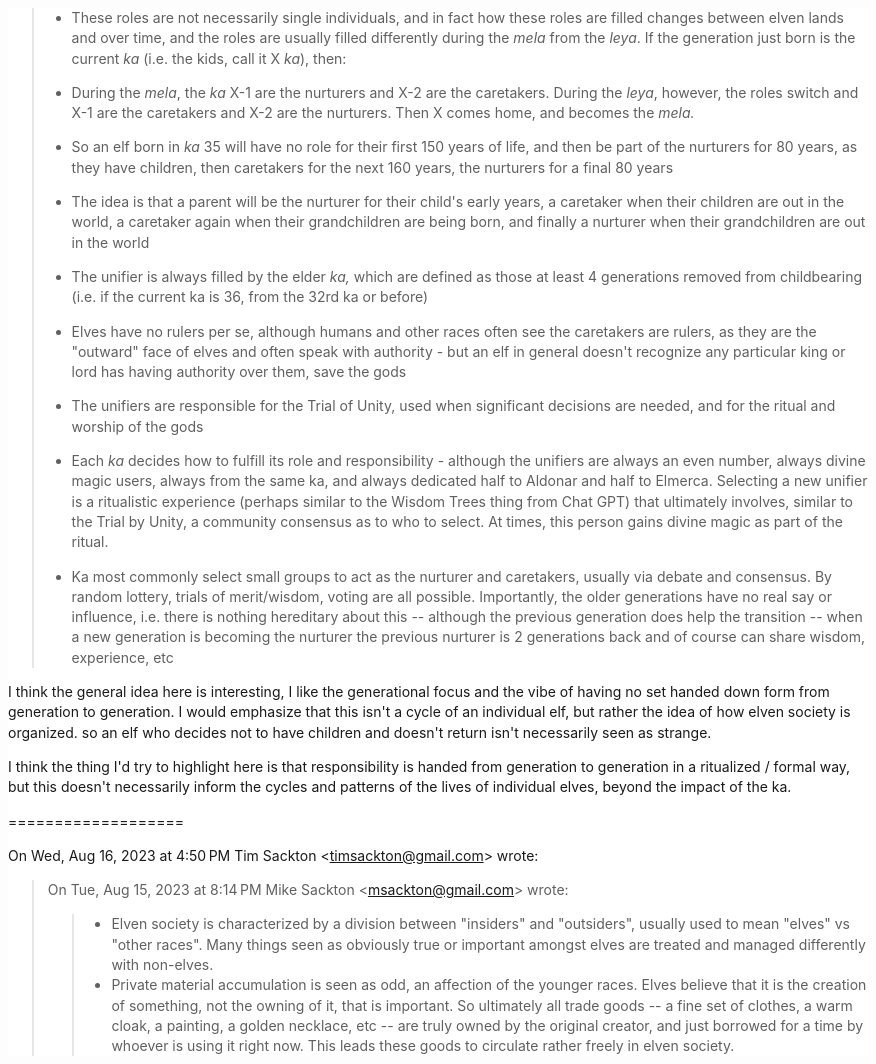 > - These roles are not necessarily single individuals, and in fact how these roles are filled changes between elven lands and over time, and the roles are usually filled differently during the _mela_ from the _leya_. If the generation just born is the current _ka_ (i.e. the kids, call it X _ka_), then:
> 
> - During the _mela_, the _ka_ X-1 are the nurturers and X-2 are the caretakers. During the _leya_, however, the roles switch and X-1 are the caretakers and X-2 are the nurturers. Then X comes home, and becomes the _mela._
> - So an elf born in _ka_ 35 will have no role for their first 150 years of life, and then be part of the nurturers for 80 years, as they have children, then caretakers for the next 160 years, the nurturers for a final 80 years
> - The idea is that a parent will be the nurturer for their child's early years, a caretaker when their children are out in the world, a caretaker again when their grandchildren are being born, and finally a nurturer when their grandchildren are out in the world
> - The unifier is always filled by the elder _ka,_ which are defined as those at least 4 generations removed from childbearing (i.e. if the current ka is 36, from the 32rd ka or before)
> 
> - Elves have no rulers per se, although humans and other races often see the caretakers are rulers, as they are the "outward" face of elves and often speak with authority - but an elf in general doesn't recognize any particular king or lord has having authority over them, save the gods
> - The unifiers are responsible for the Trial of Unity, used when significant decisions are needed, and for the ritual and worship of the gods
> - Each _ka_ decides how to fulfill its role and responsibility - although the unifiers are always an even number, always divine magic users, always from the same ka, and always dedicated half to Aldonar and half to Elmerca. Selecting a new unifier is a ritualistic experience (perhaps similar to the Wisdom Trees thing from Chat GPT) that ultimately involves, similar to the Trial by Unity, a community consensus as to who to select. At times, this person gains divine magic as part of the ritual.
> - Ka most commonly select small groups to act as the nurturer and caretakers, usually via debate and consensus. By random lottery, trials of merit/wisdom, voting are all possible. Importantly, the older generations have no real say or influence, i.e. there is nothing hereditary about this -- although the previous generation does help the transition -- when a new generation is becoming the nurturer the previous nurturer is 2 generations back and of course can share wisdom, experience, etc

I think the general idea here is interesting, I like the generational focus and the vibe of having no set handed down form from generation to generation. I would emphasize that this isn't a cycle of an individual elf, but rather the idea of how elven society is organized. so an elf who decides not to have children and doesn't return isn't necessarily seen as strange. 

  

I think the thing I'd try to highlight here is that responsibility is handed from generation to generation in a ritualized / formal way, but this doesn't necessarily inform the cycles and patterns of the lives of individual elves, beyond the impact of the ka.



===================

On Wed, Aug 16, 2023 at 4:50 PM Tim Sackton <[timsackton@gmail.com](mailto:timsackton@gmail.com)> wrote:  

>   
> 
>   
> 
> On Tue, Aug 15, 2023 at 8:14 PM Mike Sackton <[msackton@gmail.com](mailto:msackton@gmail.com)> wrote:  
> 
> >   
> 
> > - Elven society is characterized by a division between "insiders" and "outsiders", usually used to mean "elves" vs "other races". Many things seen as obviously true or important amongst elves are treated and managed differently with non-elves.
> > - Private material accumulation is seen as odd, an affection of the younger races. Elves believe that it is the creation of something, not the owning of it, that is important. So ultimately all trade goods -- a fine set of clothes, a warm cloak, a painting, a golden necklace, etc -- are truly owned by the original creator, and just borrowed for a time by whoever is using it right now. This leads these goods to circulate rather freely in elven society.